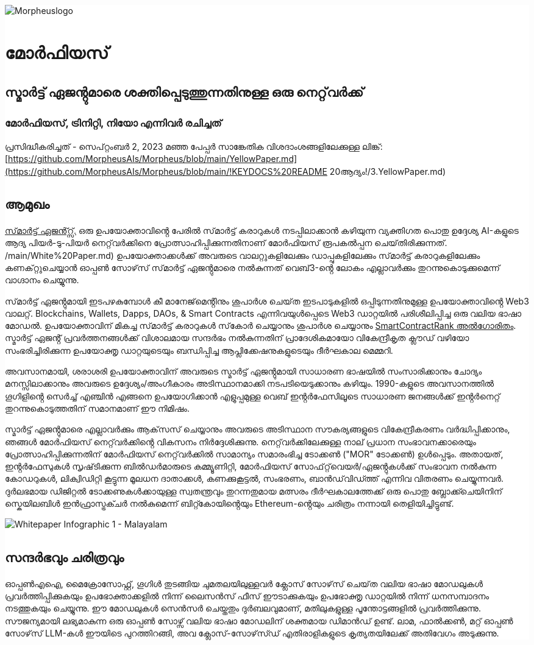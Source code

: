 ![Morpheuslogo](https://github.com/MorpheusAIs/Morpheus/assets/1563345/235b9c04-f3b1-4520-a328-2070c9c890ab)

# മോർഫിയസ്
## സ്മാർട്ട് ഏജൻ്റുമാരെ ശക്തിപ്പെടുത്തുന്നതിനുള്ള ഒരു നെറ്റ്‌വർക്ക്
### മോർഫിയസ്, ട്രിനിറ്റി, നിയോ എന്നിവർ രചിച്ചത്
പ്രസിദ്ധീകരിച്ചത് - സെപ്റ്റംബർ 2, 2023
മഞ്ഞ പേപ്പർ സാങ്കേതിക വിശദാംശങ്ങളിലേക്കുള്ള ലിങ്ക്: [https://github.com/MorpheusAIs/Morpheus/blob/main/YellowPaper.md](https://github.com/MorpheusAIs/Morpheus/blob/main/!KEYDOCS%20README 20ആദ്യം!/3.YellowPaper.md)

## ആമുഖം
[സ്‌മാർട്ട് ഏജൻ്റ്സ്.](https://github.com/SmartAgentProtocol/SmartAgents/blob) ഒരു ഉപയോക്താവിൻ്റെ പേരിൽ സ്‌മാർട്ട് കരാറുകൾ നടപ്പിലാക്കാൻ കഴിയുന്ന വ്യക്തിഗത പൊതു ഉദ്ദേശ്യ AI-കളുടെ ആദ്യ പിയർ-ടു-പിയർ നെറ്റ്‌വർക്കിനെ പ്രോത്സാഹിപ്പിക്കുന്നതിനാണ് മോർഫിയസ് രൂപകൽപ്പന ചെയ്‌തിരിക്കുന്നത്. /main/White%20Paper.md) ഉപയോക്താക്കൾക്ക് അവരുടെ വാലറ്റുകളിലേക്കും ഡാപ്പുകളിലേക്കും സ്‌മാർട്ട് കരാറുകളിലേക്കും കണക്‌റ്റുചെയ്യാൻ ഓപ്പൺ സോഴ്‌സ് സ്‌മാർട്ട് ഏജൻ്റുമാരെ നൽകുന്നത് വെബ്3-ൻ്റെ ലോകം എല്ലാവർക്കും തുറന്നുകൊടുക്കുമെന്ന് വാഗ്ദാനം ചെയ്യുന്നു.

സ്‌മാർട്ട് ഏജൻ്റുമായി ഇടപഴകുമ്പോൾ കീ മാനേജ്‌മെൻ്റിനും ശുപാർശ ചെയ്‌ത ഇടപാടുകളിൽ ഒപ്പിടുന്നതിനുമുള്ള ഉപയോക്താവിൻ്റെ Web3 വാലറ്റ്.
Blockchains, Wallets, Dapps, DAOs, & Smart Contracts എന്നിവയുൾപ്പെടെ Web3 ഡാറ്റയിൽ പരിശീലിപ്പിച്ച ഒരു വലിയ ഭാഷാ മോഡൽ.
ഉപയോക്താവിന് മികച്ച സ്‌മാർട്ട് കരാറുകൾ സ്‌കോർ ചെയ്യാനും ശുപാർശ ചെയ്യാനും [SmartContractRank അൽഗോരിതം](https://www.smartcontractrank.org/).
സ്മാർട്ട് ഏജൻ്റ് പ്രവർത്തനങ്ങൾക്ക് വിശാലമായ സന്ദർഭം നൽകുന്നതിന് പ്രാദേശികമായോ വികേന്ദ്രീകൃത ക്ലൗഡ് വഴിയോ സംഭരിച്ചിരിക്കുന്ന ഉപയോക്തൃ ഡാറ്റയുടെയും ബന്ധിപ്പിച്ച ആപ്ലിക്കേഷനുകളുടെയും ദീർഘകാല മെമ്മറി.

അവസാനമായി, ശരാശരി ഉപയോക്താവിന് അവരുടെ സ്മാർട്ട് ഏജൻ്റുമായി സാധാരണ ഭാഷയിൽ സംസാരിക്കാനും ചോദ്യം മനസ്സിലാക്കാനും അവരുടെ ഉദ്ദേശ്യം/അംഗീകാരം അടിസ്ഥാനമാക്കി നടപടിയെടുക്കാനും കഴിയും. 1990-കളുടെ അവസാനത്തിൽ ഗൂഗിളിൻ്റെ സെർച്ച് എഞ്ചിൻ എങ്ങനെ ഉപയോഗിക്കാൻ എളുപ്പമുള്ള വെബ് ഇൻ്റർഫേസിലൂടെ സാധാരണ ജനങ്ങൾക്ക് ഇൻ്റർനെറ്റ് തുറന്നുകൊടുത്തതിന് സമാനമാണ് ഈ നിമിഷം.

സ്മാർട്ട് ഏജൻ്റുമാരെ എല്ലാവർക്കും ആക്‌സസ് ചെയ്യാനും അവരുടെ അടിസ്ഥാന സൗകര്യങ്ങളുടെ വികേന്ദ്രീകരണം വർദ്ധിപ്പിക്കാനും, ഞങ്ങൾ മോർഫിയസ് നെറ്റ്‌വർക്കിൻ്റെ വികസനം നിർദ്ദേശിക്കുന്നു. നെറ്റ്‌വർക്കിലേക്കുള്ള നാല് പ്രധാന സംഭാവനക്കാരെയും പ്രോത്സാഹിപ്പിക്കുന്നതിന് മോർഫിയസ് നെറ്റ്‌വർക്കിൽ സാമാന്യം സമാരംഭിച്ച ടോക്കൺ ("MOR" ടോക്കൺ) ഉൾപ്പെടും. അതായത്, ഇൻ്റർഫേസുകൾ സൃഷ്‌ടിക്കുന്ന ബിൽഡർമാരുടെ കമ്മ്യൂണിറ്റി, മോർഫിയസ് സോഫ്‌റ്റ്‌വെയർ/ഏജൻ്റുകൾക്ക് സംഭാവന നൽകുന്ന കോഡറുകൾ, ലിക്വിഡിറ്റി കൂട്ടുന്ന മൂലധന ദാതാക്കൾ, കണക്കുകൂട്ടൽ, സംഭരണം, ബാൻഡ്‌വിഡ്ത്ത് എന്നിവ വിതരണം ചെയ്യുന്നവർ. ദുർലഭമായ ഡിജിറ്റൽ ടോക്കണുകൾക്കായുള്ള സ്വതന്ത്രവും തുറന്നതുമായ മത്സരം ദീർഘകാലത്തേക്ക് ഒരു പൊതു ബ്ലോക്ക്ചെയിനിന് സ്കെയിലബിൾ ഇൻഫ്രാസ്ട്രക്ചർ നൽകുമെന്ന് ബിറ്റ്കോയിൻ്റെയും Ethereum-ൻ്റെയും ചരിത്രം നന്നായി തെളിയിച്ചിട്ടുണ്ട്.

![Whitepaper Infographic 1 - Malayalam](https://github.com/anggagilang11/docs/assets/62389945/2c8e910d-084e-43f9-8ef4-61e296446888)

## സന്ദർഭവും ചരിത്രവും
ഓപ്പൺഎഐ, മൈക്രോസോഫ്റ്റ്, ഗൂഗിൾ തുടങ്ങിയ ചുമതലയിലുള്ളവർ ക്ലോസ് സോഴ്‌സ് ചെയ്‌ത വലിയ ഭാഷാ മോഡലുകൾ പ്രവർത്തിപ്പിക്കുകയും ഉപഭോക്താക്കളിൽ നിന്ന് ലൈസൻസ് ഫീസ് ഈടാക്കുകയും ഉപഭോക്തൃ ഡാറ്റയിൽ നിന്ന് ധനസമ്പാദനം നടത്തുകയും ചെയ്യുന്നു. ഈ മോഡലുകൾ സെൻസർ ചെയ്തതും ദുർബലവുമാണ്, മതിലുകളുള്ള പൂന്തോട്ടങ്ങളിൽ പ്രവർത്തിക്കുന്നു. സൗജന്യമായി ലഭ്യമാകുന്ന ഒരു ഓപ്പൺ സോഴ്സ് വലിയ ഭാഷാ മോഡലിന് ശക്തമായ ഡിമാൻഡ് ഉണ്ട്. ലാമ, ഫാൽക്കൺ, മറ്റ് ഓപ്പൺ സോഴ്‌സ് LLM-കൾ ഈയിടെ പുറത്തിറങ്ങി, അവ ക്ലോസ്-സോഴ്‌സ്ഡ് എതിരാളികളുടെ കൃത്യതയിലേക്ക് അതിവേഗം അടുക്കുന്നു.

